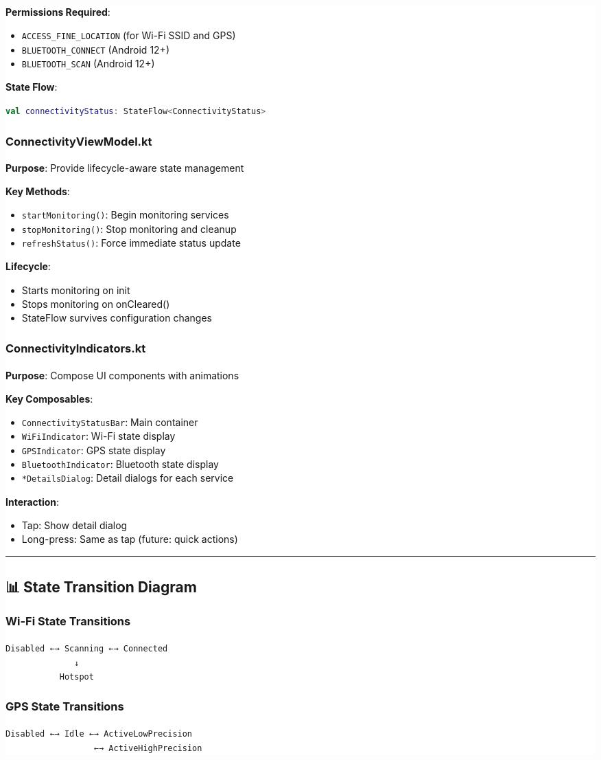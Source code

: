 **Permissions Required**:
- `ACCESS_FINE_LOCATION` (for Wi-Fi SSID and GPS)
- `BLUETOOTH_CONNECT` (Android 12+)
- `BLUETOOTH_SCAN` (Android 12+)

**State Flow**:
```kotlin
val connectivityStatus: StateFlow<ConnectivityStatus>
```

### ConnectivityViewModel.kt

**Purpose**: Provide lifecycle-aware state management

**Key Methods**:
- `startMonitoring()`: Begin monitoring services
- `stopMonitoring()`: Stop monitoring and cleanup
- `refreshStatus()`: Force immediate status update

**Lifecycle**:
- Starts monitoring on init
- Stops monitoring on onCleared()
- StateFlow survives configuration changes

### ConnectivityIndicators.kt

**Purpose**: Compose UI components with animations

**Key Composables**:
- `ConnectivityStatusBar`: Main container
- `WiFiIndicator`: Wi-Fi state display
- `GPSIndicator`: GPS state display
- `BluetoothIndicator`: Bluetooth state display
- `*DetailsDialog`: Detail dialogs for each service

**Interaction**:
- Tap: Show detail dialog
- Long-press: Same as tap (future: quick actions)

---

## 📊 State Transition Diagram

### Wi-Fi State Transitions
```
Disabled ←→ Scanning ←→ Connected
              ↓
           Hotspot
```

### GPS State Transitions
```
Disabled ←→ Idle ←→ ActiveLowPrecision
                  ←→ ActiveHighPrecision
```
